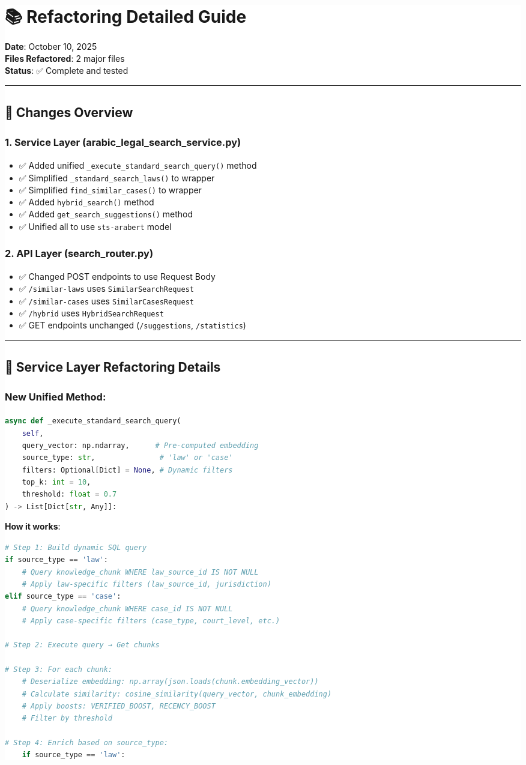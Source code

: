 # 📚 Refactoring Detailed Guide

**Date**: October 10, 2025  
**Files Refactored**: 2 major files  
**Status**: ✅ Complete and tested

---

## 🎯 Changes Overview

### 1. **Service Layer** (arabic_legal_search_service.py)
- ✅ Added unified `_execute_standard_search_query()` method
- ✅ Simplified `_standard_search_laws()` to wrapper
- ✅ Simplified `find_similar_cases()` to wrapper
- ✅ Added `hybrid_search()` method
- ✅ Added `get_search_suggestions()` method
- ✅ Unified all to use `sts-arabert` model

### 2. **API Layer** (search_router.py)
- ✅ Changed POST endpoints to use Request Body
- ✅ `/similar-laws` uses `SimilarSearchRequest`
- ✅ `/similar-cases` uses `SimilarCasesRequest`
- ✅ `/hybrid` uses `HybridSearchRequest`
- ✅ GET endpoints unchanged (`/suggestions`, `/statistics`)

---

## 📖 Service Layer Refactoring Details

### New Unified Method:

```python
async def _execute_standard_search_query(
    self,
    query_vector: np.ndarray,      # Pre-computed embedding
    source_type: str,               # 'law' or 'case'
    filters: Optional[Dict] = None, # Dynamic filters
    top_k: int = 10,
    threshold: float = 0.7
) -> List[Dict[str, Any]]:
```

**How it works**:

```python
# Step 1: Build dynamic SQL query
if source_type == 'law':
    # Query knowledge_chunk WHERE law_source_id IS NOT NULL
    # Apply law-specific filters (law_source_id, jurisdiction)
elif source_type == 'case':
    # Query knowledge_chunk WHERE case_id IS NOT NULL  
    # Apply case-specific filters (case_type, court_level, etc.)

# Step 2: Execute query → Get chunks

# Step 3: For each chunk:
    # Deserialize embedding: np.array(json.loads(chunk.embedding_vector))
    # Calculate similarity: cosine_similarity(query_vector, chunk_embedding)
    # Apply boosts: VERIFIED_BOOST, RECENCY_BOOST
    # Filter by threshold

# Step 4: Enrich based on source_type:
    if source_type == 'law':
```